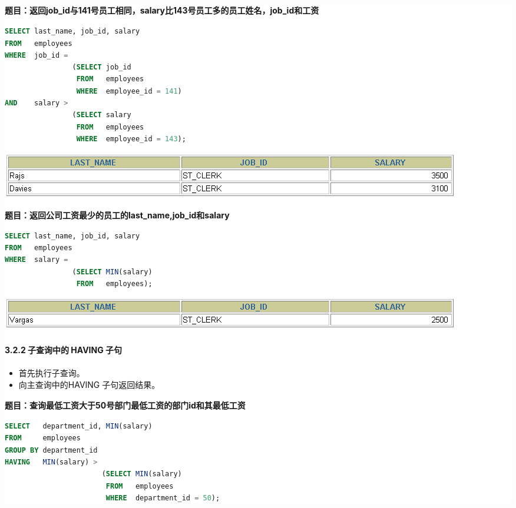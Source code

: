 

**题目：返回job_id与141号员工相同，salary比143号员工多的员工姓名，job_id和工资**

```sql
SELECT last_name, job_id, salary
FROM   employees
WHERE  job_id =  
                (SELECT job_id
                 FROM   employees
                 WHERE  employee_id = 141)
AND    salary >
                (SELECT salary
                 FROM   employees
                 WHERE  employee_id = 143);
```

![1554991892770](SQL开发.assets/1554991892770.png)



**题目：返回公司工资最少的员工的last_name,job_id和salary**

```sql
SELECT last_name, job_id, salary
FROM   employees
WHERE  salary = 
                (SELECT MIN(salary)
                 FROM   employees);
```

![1554991935186](SQL开发.assets/1554991935186.png)



#### 3.2.2 子查询中的 HAVING 子句

- 首先执行子查询。
- 向主查询中的HAVING 子句返回结果。

**题目：查询最低工资大于50号部门最低工资的部门id和其最低工资**

```sql
SELECT   department_id, MIN(salary)
FROM     employees
GROUP BY department_id
HAVING   MIN(salary) >
                       (SELECT MIN(salary)
                        FROM   employees
                        WHERE  department_id = 50);
```
